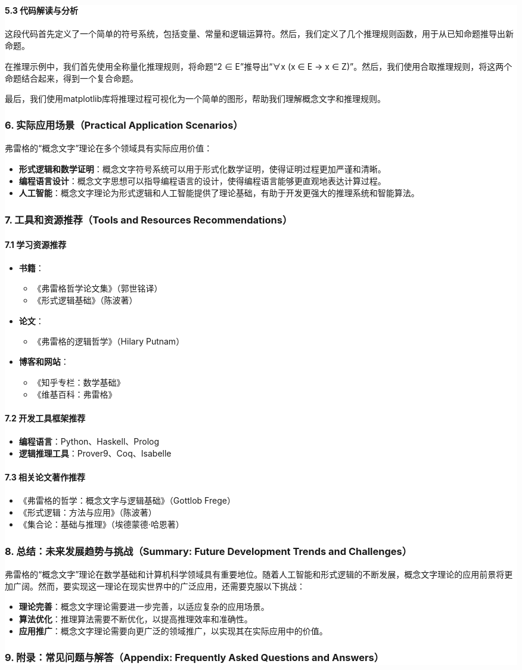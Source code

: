 ```python
```

#### 5.3 代码解读与分析

这段代码首先定义了一个简单的符号系统，包括变量、常量和逻辑运算符。然后，我们定义了几个推理规则函数，用于从已知命题推导出新命题。

在推理示例中，我们首先使用全称量化推理规则，将命题“2 ∈ E”推导出“∀x (x ∈ E → x ∈ Z)”。然后，我们使用合取推理规则，将这两个命题结合起来，得到一个复合命题。

最后，我们使用matplotlib库将推理过程可视化为一个简单的图形，帮助我们理解概念文字和推理规则。

### 6. 实际应用场景（Practical Application Scenarios）

弗雷格的“概念文字”理论在多个领域具有实际应用价值：

- **形式逻辑和数学证明**：概念文字符号系统可以用于形式化数学证明，使得证明过程更加严谨和清晰。
- **编程语言设计**：概念文字思想可以指导编程语言的设计，使得编程语言能够更直观地表达计算过程。
- **人工智能**：概念文字理论为形式逻辑和人工智能提供了理论基础，有助于开发更强大的推理系统和智能算法。

### 7. 工具和资源推荐（Tools and Resources Recommendations）

#### 7.1 学习资源推荐

- **书籍**：
  - 《弗雷格哲学论文集》（郭世铭译）
  - 《形式逻辑基础》（陈波著）

- **论文**：
  - 《弗雷格的逻辑哲学》（Hilary Putnam）

- **博客和网站**：
  - 《知乎专栏：数学基础》
  - 《维基百科：弗雷格》

#### 7.2 开发工具框架推荐

- **编程语言**：Python、Haskell、Prolog
- **逻辑推理工具**：Prover9、Coq、Isabelle

#### 7.3 相关论文著作推荐

- 《弗雷格的哲学：概念文字与逻辑基础》（Gottlob Frege）
- 《形式逻辑：方法与应用》（陈波著）
- 《集合论：基础与推理》（埃德蒙德·哈恩著）

### 8. 总结：未来发展趋势与挑战（Summary: Future Development Trends and Challenges）

弗雷格的“概念文字”理论在数学基础和计算机科学领域具有重要地位。随着人工智能和形式逻辑的不断发展，概念文字理论的应用前景将更加广阔。然而，要实现这一理论在现实世界中的广泛应用，还需要克服以下挑战：

- **理论完善**：概念文字理论需要进一步完善，以适应复杂的应用场景。
- **算法优化**：推理算法需要不断优化，以提高推理效率和准确性。
- **应用推广**：概念文字理论需要向更广泛的领域推广，以实现其在实际应用中的价值。

### 9. 附录：常见问题与解答（Appendix: Frequently Asked Questions and Answers）
